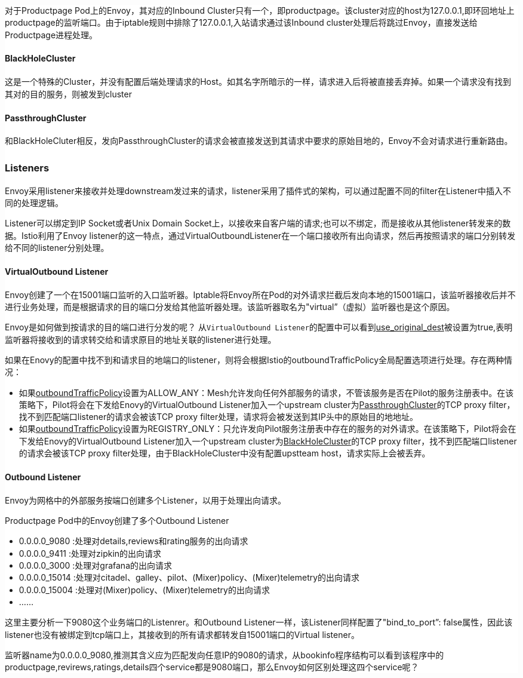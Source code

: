对于Productpage Pod上的Envoy，其对应的Inbound Cluster只有一个，即productpage。该cluster对应的host为127.0.0.1,即环回地址上productpage的监听端口。由于iptable规则中排除了127.0.0.1,入站请求通过该Inbound cluster处理后将跳过Envoy，直接发送给Productpage进程处理。

#### BlackHoleCluster

这是一个特殊的Cluster，并没有配置后端处理请求的Host。如其名字所暗示的一样，请求进入后将被直接丢弃掉。如果一个请求没有找到其对的目的服务，则被发到cluster

#### PassthroughCluster

和BlackHoleCluter相反，发向PassthroughCluster的请求会被直接发送到其请求中要求的原始目地的，Envoy不会对请求进行重新路由。

### Listeners

Envoy采用listener来接收并处理downstream发过来的请求，listener采用了插件式的架构，可以通过配置不同的filter在Listener中插入不同的处理逻辑。

Listener可以绑定到IP Socket或者Unix Domain Socket上，以接收来自客户端的请求;也可以不绑定，而是接收从其他listener转发来的数据。Istio利用了Envoy listener的这一特点，通过VirtualOutboundListener在一个端口接收所有出向请求，然后再按照请求的端口分别转发给不同的listener分别处理。

#### VirtualOutbound Listener

Envoy创建了一个在15001端口监听的入口监听器。Iptable将Envoy所在Pod的对外请求拦截后发向本地的15001端口，该监听器接收后并不进行业务处理，而是根据请求的目的端口分发给其他监听器处理。该监听器取名为"virtual”（虚拟）监听器也是这个原因。

Envoy是如何做到按请求的目的端口进行分发的呢？ 从`VirtualOutbound Listener`的配置中可以看到[use_original_dest](https://www.envoyproxy.io/docs/envoy/latest/configuration/listeners/listener_filters/original_dst_filter)被设置为true,表明监听器将接收到的请求转交给和请求原目的地址关联的listener进行处理。

如果在Enovy的配置中找不到和请求目的地端口的listener，则将会根据Istio的outboundTrafficPolicy全局配置选项进行处理。存在两种情况：

- 如果[outboundTrafficPolicy](https://istio.io/docs/reference/config/istio.mesh.v1alpha1/#MeshConfig-OutboundTrafficPolicy)设置为ALLOW_ANY：Mesh允许发向任何外部服务的请求，不管该服务是否在Pilot的服务注册表中。在该策略下，Pilot将会在下发给Enovy的VirtualOutbound Listener加入一个upstream cluster为[PassthroughCluster](https://zhaohuabing.com/post/2018-09-25-istio-traffic-management-impl-intro/#passthroughcluster)的TCP proxy filter，找不到匹配端口listener的请求会被该TCP proxy filter处理，请求将会被发送到其IP头中的原始目的地地址。
- 如果[outboundTrafficPolicy](https://istio.io/docs/reference/config/istio.mesh.v1alpha1/#MeshConfig-OutboundTrafficPolicy)设置为REGISTRY_ONLY：只允许发向Pilot服务注册表中存在的服务的对外请求。在该策略下，Pilot将会在下发给Enovy的VirtualOutbound Listener加入一个upstream cluster为[BlackHoleCluster](https://zhaohuabing.com/post/2018-09-25-istio-traffic-management-impl-intro/#blackholecluster)的TCP proxy filter，找不到匹配端口listener的请求会被该TCP proxy filter处理，由于BlackHoleCluster中没有配置upstteam host，请求实际上会被丢弃。

#### Outbound Listener

Envoy为网格中的外部服务按端口创建多个Listener，以用于处理出向请求。

Productpage Pod中的Envoy创建了多个Outbound Listener

- 0.0.0.0_9080 :处理对details,reviews和rating服务的出向请求
- 0.0.0.0_9411 :处理对zipkin的出向请求
- 0.0.0.0_3000 :处理对grafana的出向请求
- 0.0.0.0_15014 :处理对citadel、galley、pilot、(Mixer)policy、(Mixer)telemetry的出向请求
- 0.0.0.0_15004 :处理对(Mixer)policy、(Mixer)telemetry的出向请求
- ……

这里主要分析一下9080这个业务端口的Listenrer。和Outbound Listener一样，该Listener同样配置了"bind_to_port”: false属性，因此该listener也没有被绑定到tcp端口上，其接收到的所有请求都转发自15001端口的Virtual listener。

监听器name为0.0.0.0_9080,推测其含义应为匹配发向任意IP的9080的请求，从bookinfo程序结构可以看到该程序中的productpage,revirews,ratings,details四个service都是9080端口，那么Envoy如何区别处理这四个service呢？
